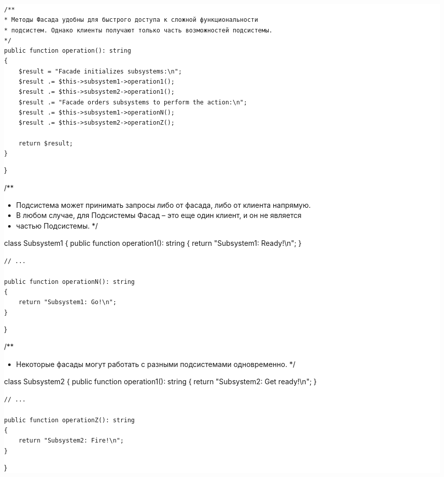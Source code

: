     /**
    * Методы Фасада удобны для быстрого доступа к сложной функциональности
    * подсистем. Однако клиенты получают только часть возможностей подсистемы.
    */
    public function operation(): string
    {
        $result = "Facade initializes subsystems:\n";
        $result .= $this->subsystem1->operation1();
        $result .= $this->subsystem2->operation1();
        $result .= "Facade orders subsystems to perform the action:\n";
        $result .= $this->subsystem1->operationN();
        $result .= $this->subsystem2->operationZ();
        
        return $result;
    }
}

/**
* Подсистема может принимать запросы либо от фасада, либо от клиента напрямую.
* В любом случае, для Подсистемы Фасад – это еще один клиент, и он не является
* частью Подсистемы.
*/

class Subsystem1
{
    public function operation1(): string
    {
        return "Subsystem1: Ready!\n";
    }

    // ...

    public function operationN(): string
    {
        return "Subsystem1: Go!\n";
    }
}

/**
* Некоторые фасады могут работать с разными подсистемами одновременно.
*/

class Subsystem2
{
    public function operation1(): string
    {
        return "Subsystem2: Get ready!\n";
    }

    // ...

    public function operationZ(): string
    {
        return "Subsystem2: Fire!\n";
    }
}
